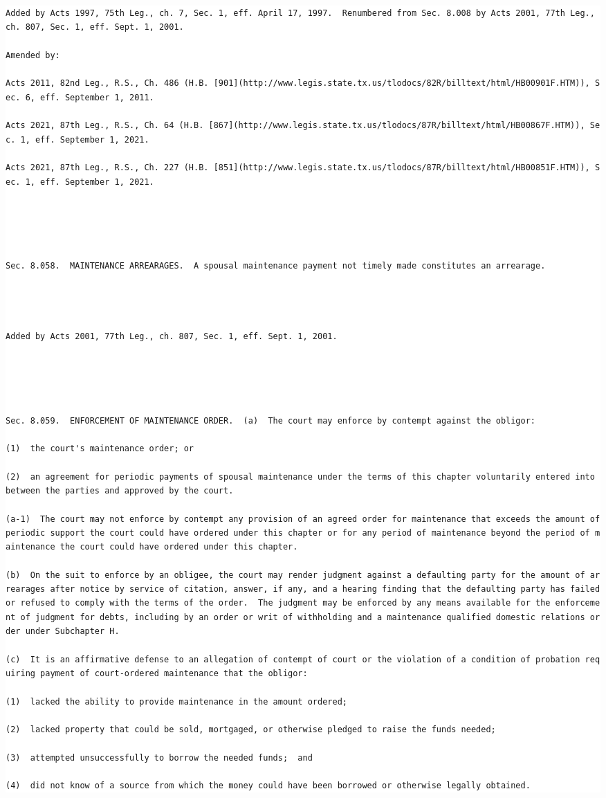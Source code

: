     
    
    
    Added by Acts 1997, 75th Leg., ch. 7, Sec. 1, eff. April 17, 1997.  Renumbered from Sec. 8.008 by Acts 2001, 77th Leg., ch. 807, Sec. 1, eff. Sept. 1, 2001.
    
    Amended by: 
    
    Acts 2011, 82nd Leg., R.S., Ch. 486 (H.B. [901](http://www.legis.state.tx.us/tlodocs/82R/billtext/html/HB00901F.HTM)), Sec. 6, eff. September 1, 2011.
    
    Acts 2021, 87th Leg., R.S., Ch. 64 (H.B. [867](http://www.legis.state.tx.us/tlodocs/87R/billtext/html/HB00867F.HTM)), Sec. 1, eff. September 1, 2021.
    
    Acts 2021, 87th Leg., R.S., Ch. 227 (H.B. [851](http://www.legis.state.tx.us/tlodocs/87R/billtext/html/HB00851F.HTM)), Sec. 1, eff. September 1, 2021.
    
    
    
    
    
    Sec. 8.058.  MAINTENANCE ARREARAGES.  A spousal maintenance payment not timely made constitutes an arrearage.
    
    
    
    
    Added by Acts 2001, 77th Leg., ch. 807, Sec. 1, eff. Sept. 1, 2001.
    
    
    
    
    
    Sec. 8.059.  ENFORCEMENT OF MAINTENANCE ORDER.  (a)  The court may enforce by contempt against the obligor:
    
    (1)  the court's maintenance order; or
    
    (2)  an agreement for periodic payments of spousal maintenance under the terms of this chapter voluntarily entered into between the parties and approved by the court.
    
    (a-1)  The court may not enforce by contempt any provision of an agreed order for maintenance that exceeds the amount of periodic support the court could have ordered under this chapter or for any period of maintenance beyond the period of maintenance the court could have ordered under this chapter.
    
    (b)  On the suit to enforce by an obligee, the court may render judgment against a defaulting party for the amount of arrearages after notice by service of citation, answer, if any, and a hearing finding that the defaulting party has failed or refused to comply with the terms of the order.  The judgment may be enforced by any means available for the enforcement of judgment for debts, including by an order or writ of withholding and a maintenance qualified domestic relations order under Subchapter H.
    
    (c)  It is an affirmative defense to an allegation of contempt of court or the violation of a condition of probation requiring payment of court-ordered maintenance that the obligor:
    
    (1)  lacked the ability to provide maintenance in the amount ordered;
    
    (2)  lacked property that could be sold, mortgaged, or otherwise pledged to raise the funds needed;
    
    (3)  attempted unsuccessfully to borrow the needed funds;  and
    
    (4)  did not know of a source from which the money could have been borrowed or otherwise legally obtained.
    